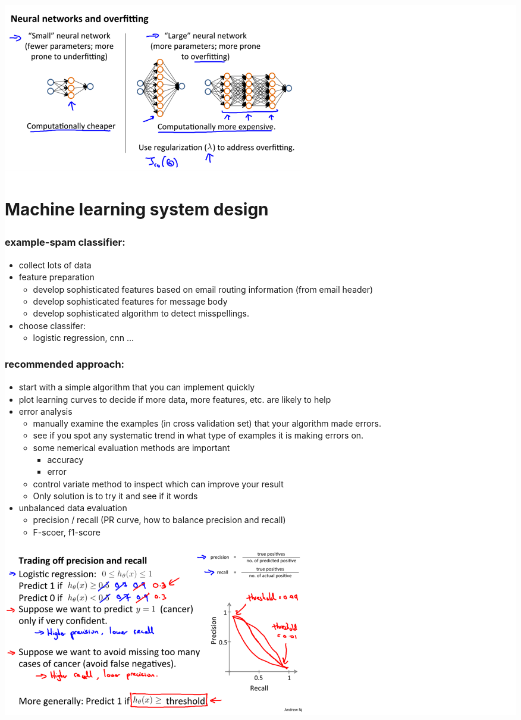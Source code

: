 ![](image/08_neural_network.png)

# Machine learning system design

### example-spam classifier:

- collect lots of data
- feature preparation 
    - develop sophisticated features based on email routing information (from email header)
    - develop sophisticated features for message body 
    - develop sophisticated algorithm to detect misspellings. 
- choose classifer:
    - logistic regression, cnn ...

### recommended approach:
	
- start with a simple algorithm that you can implement quickly
- plot learning curves to decide if more data, more features, etc. are likely to help
- error analysis 
    - manually examine the examples (in cross validation set) that your algorithm made errors.
    - see if you spot any systematic trend in what type of examples it is making errors on.
    - some nemerical evaluation methods are important
        - accuracy 
        - error 
    - control variate method to inspect which can improve your result
    - Only solution is to try it and see if it words 
- unbalanced data evaluation
    - precision / recall (PR curve, how to balance precision and recall)
    - F-scoer, f1-score

![](image/09_pr_balance.png)
